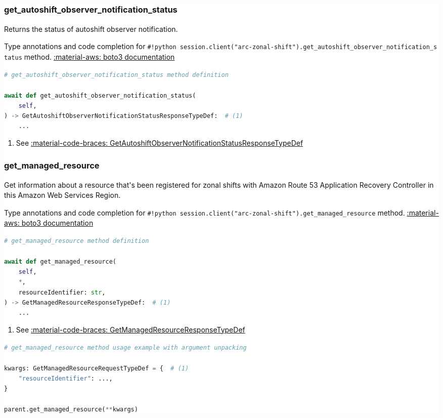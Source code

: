 ### get\_autoshift\_observer\_notification\_status

Returns the status of autoshift observer notification.

Type annotations and code completion for `#!python session.client("arc-zonal-shift").get_autoshift_observer_notification_status` method.
[:material-aws: boto3 documentation](https://boto3.amazonaws.com/v1/documentation/api/latest/reference/services/arc-zonal-shift.html#ARCZonalShift.Client)

```python
# get_autoshift_observer_notification_status method definition

await def get_autoshift_observer_notification_status(
    self,
) -> GetAutoshiftObserverNotificationStatusResponseTypeDef:  # (1)
    ...
```

1. See [:material-code-braces: GetAutoshiftObserverNotificationStatusResponseTypeDef](./type_defs.md#getautoshiftobservernotificationstatusresponsetypedef)



### get\_managed\_resource

Get information about a resource that's been registered for zonal shifts with
Amazon Route 53 Application Recovery Controller in this Amazon Web Services
Region.

Type annotations and code completion for `#!python session.client("arc-zonal-shift").get_managed_resource` method.
[:material-aws: boto3 documentation](https://boto3.amazonaws.com/v1/documentation/api/latest/reference/services/arc-zonal-shift.html#ARCZonalShift.Client)

```python
# get_managed_resource method definition

await def get_managed_resource(
    self,
    *,
    resourceIdentifier: str,
) -> GetManagedResourceResponseTypeDef:  # (1)
    ...
```

1. See [:material-code-braces: GetManagedResourceResponseTypeDef](./type_defs.md#getmanagedresourceresponsetypedef)


```python
# get_managed_resource method usage example with argument unpacking

kwargs: GetManagedResourceRequestTypeDef = {  # (1)
    "resourceIdentifier": ...,
}

parent.get_managed_resource(**kwargs)
```
